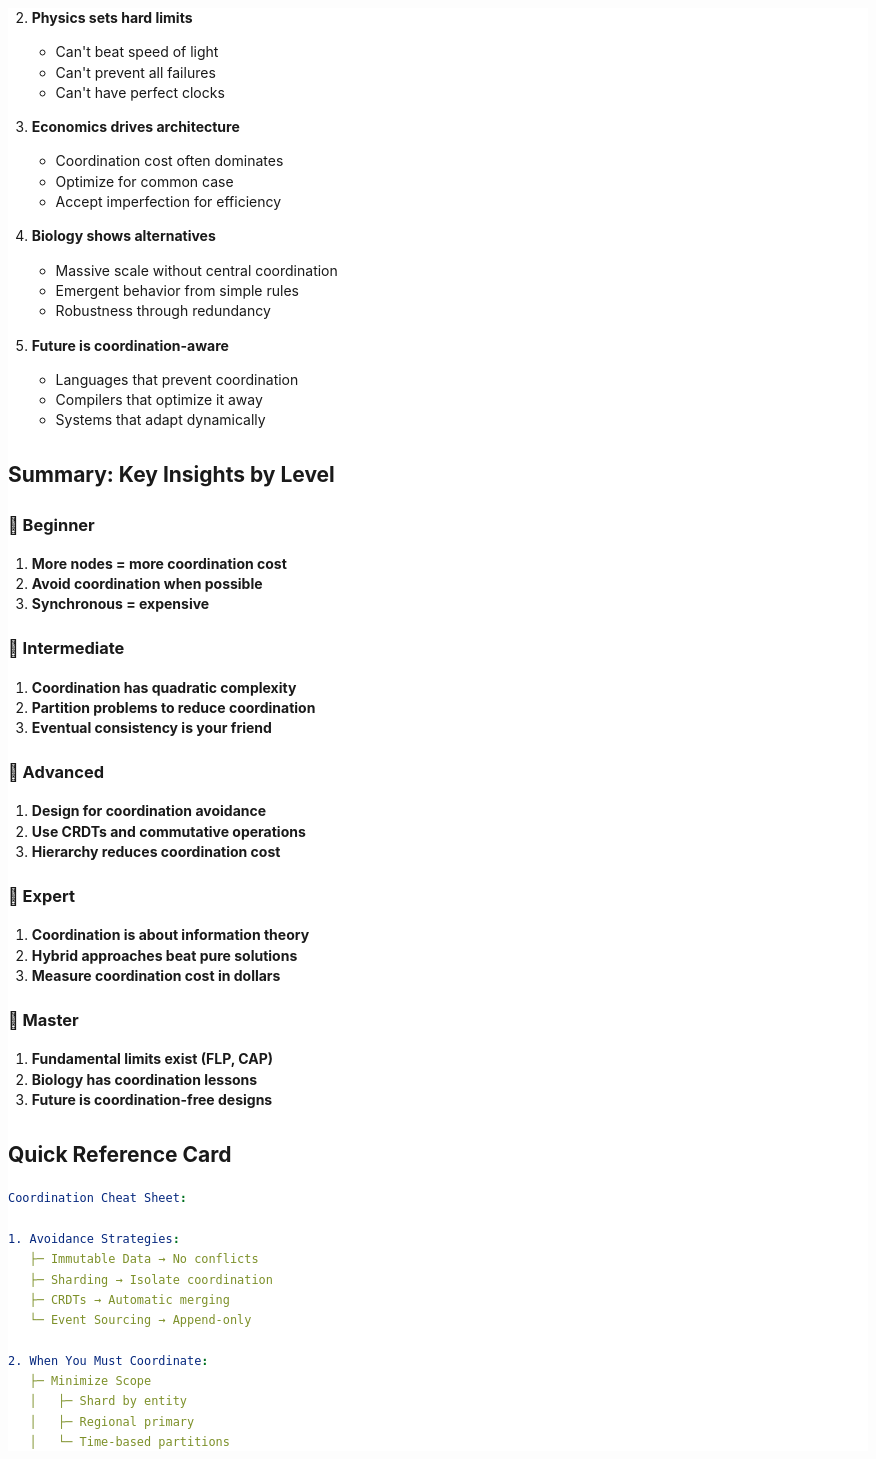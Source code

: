 2. **Physics sets hard limits**
   - Can't beat speed of light
   - Can't prevent all failures
   - Can't have perfect clocks

3. **Economics drives architecture**
   - Coordination cost often dominates
   - Optimize for common case
   - Accept imperfection for efficiency

4. **Biology shows alternatives**
   - Massive scale without central coordination
   - Emergent behavior from simple rules
   - Robustness through redundancy

5. **Future is coordination-aware**
   - Languages that prevent coordination
   - Compilers that optimize it away
   - Systems that adapt dynamically

## Summary: Key Insights by Level

### 🌱 Beginner
1. **More nodes = more coordination cost**
2. **Avoid coordination when possible**
3. **Synchronous = expensive**

### 🌿 Intermediate
1. **Coordination has quadratic complexity**
2. **Partition problems to reduce coordination**
3. **Eventual consistency is your friend**

### 🌳 Advanced
1. **Design for coordination avoidance**
2. **Use CRDTs and commutative operations**
3. **Hierarchy reduces coordination cost**

### 🌲 Expert
1. **Coordination is about information theory**
2. **Hybrid approaches beat pure solutions**
3. **Measure coordination cost in dollars**

### 🌴 Master
1. **Fundamental limits exist (FLP, CAP)**
2. **Biology has coordination lessons**
3. **Future is coordination-free designs**

## Quick Reference Card

```yaml
Coordination Cheat Sheet:

1. Avoidance Strategies:
   ├─ Immutable Data → No conflicts
   ├─ Sharding → Isolate coordination  
   ├─ CRDTs → Automatic merging
   └─ Event Sourcing → Append-only

2. When You Must Coordinate:
   ├─ Minimize Scope
   │   ├─ Shard by entity
   │   ├─ Regional primary
   │   └─ Time-based partitions
```